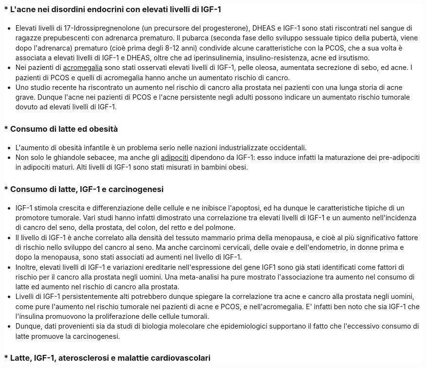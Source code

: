 ### 

### * L'acne nei disordini endocrini con elevati livelli di IGF-1

+ Elevati livelli di 17-Idrossipregnenolone (un precursore del progesterone), DHEAS e IGF-1 sono stati riscontrati nel sangue di ragazze prepubescenti con adrenarca prematuro. Il pubarca (seconda fase dello sviluppo sessuale tipico della pubertà, viene dopo l'adrenarca) prematuro (cioè prima degli 8-12 anni) condivide alcune caratteristiche con la PCOS, che a sua volta è associata a elevati livelli di IGF-1 e DHEAS, oltre che ad iperinsulinemia, insulino-resistenza, acne ed irsutismo.
+ Nei pazienti di [acromegalia](http://it.wikipedia.org/wiki/Acromegalia) sono stati osservati elevati livelli di IGF-1, pelle oleosa, aumentata secrezione di sebo, ed acne. I pazienti di PCOS e quelli di acromegalia hanno anche un aumentato rischio di cancro.
+ Uno studio recente ha riscontrato un aumento nel rischio di cancro alla prostata nei pazienti con una lunga storia di acne grave. Dunque l'acne nei pazienti di PCOS e l'acne persistente negli adulti possono indicare un aumentato rischio tumorale dovuto ad elevati livelli di IGF-1.

### 

### * Consumo di latte ed obesità

+ L'aumento di obesità infantile è un problema serio nelle nazioni industrializzate occidentali.
+ Non solo le ghiandole sebacee, ma anche gli [adipociti](http://it.wikipedia.org/wiki/Adipocita) dipendono da IGF-1: esso induce infatti la maturazione dei pre-adipociti in adipociti maturi. Alti livelli di IGF-1 sono stati misurati in bambini obesi.

### 

### * Consumo di latte, IGF-1 e carcinogenesi

+ IGF-1 stimola crescita e differenziazione delle cellule e ne inibisce l'apoptosi, ed ha dunque le caratteristiche tipiche di un promotore tumorale. Vari studi hanno infatti dimostrato una correlazione tra elevati livelli di IGF-1 e un aumento nell'incidenza di cancro del seno, della prostata, del colon, del retto e del polmone.
+ Il livello di IGF-1 è anche correlato alla densità del tessuto mammario prima della menopausa, e cioè al più significativo fattore di rischio nello sviluppo del cancro al seno. Ma anche carcinomi cervicali, delle ovaie e dell'endometrio, in donne prima e dopo la menopausa, sono stati associati ad aumenti nel livello di IGF-1.
+ Inoltre, elevati livelli di IGF-1 e variazioni ereditarie nell'espressione del gene IGF1 sono già stati identificati come fattori di rischio per il cancro alla prostata negli uomini. Una meta-analisi ha pure mostrato l'associazione tra aumento nel consumo di latte ed aumento nel rischio di cancro alla prostata.
+ Livelli di IGF-1 persistentemente alti potrebbero dunque spiegare la correlazione tra acne e cancro alla prostata negli uomini, come pure l'aumento nel rischio tumorale nei pazienti di acne e PCOS, e nell'acromegalia. E' infatti ben noto che sia IGF-1 che l'insulina promuovono la proliferazione delle cellule tumorali.
+ Dunque, dati provenienti sia da studi di biologia molecolare che epidemiologici supportano il fatto che l'eccessivo consumo di latte promuove la carcinogenesi.

### 

### * Latte, IGF-1, aterosclerosi e malattie cardiovascolari
